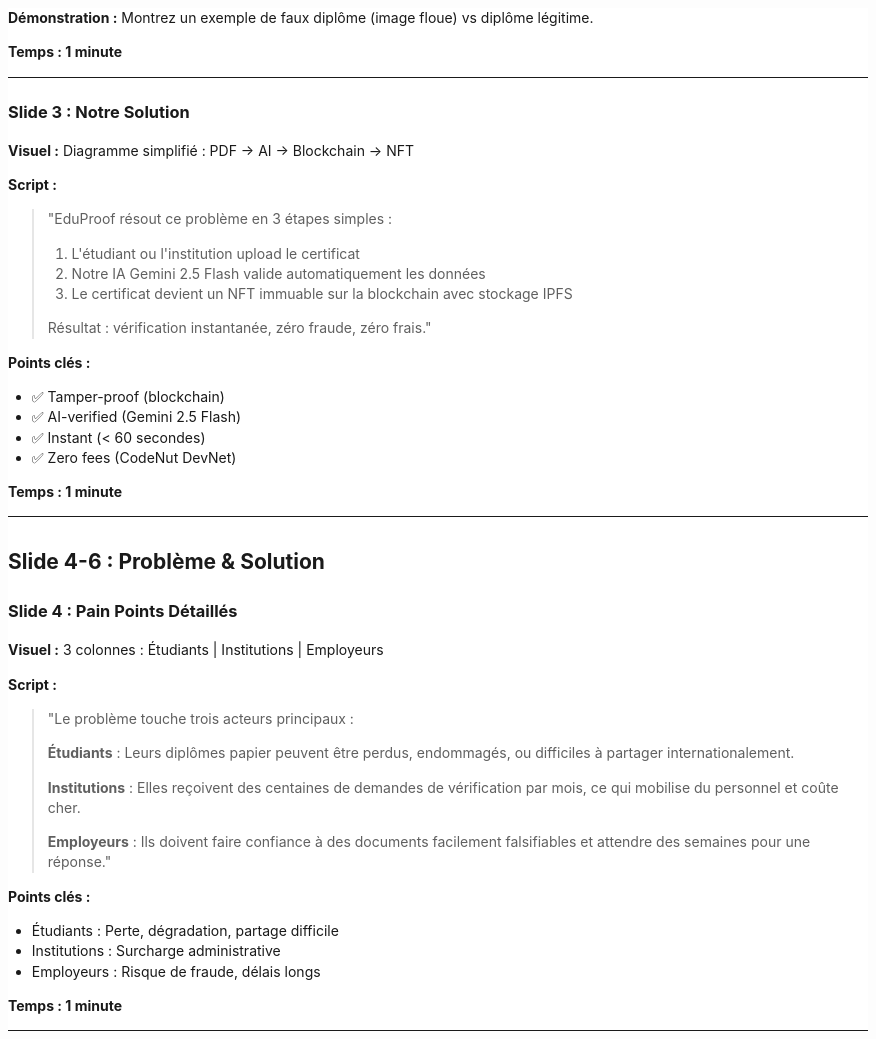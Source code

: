 **Démonstration :**
Montrez un exemple de faux diplôme (image floue) vs diplôme légitime.

**Temps : 1 minute**

---

### Slide 3 : Notre Solution

**Visuel :** Diagramme simplifié : PDF → AI → Blockchain → NFT

**Script :**
> "EduProof résout ce problème en 3 étapes simples : 
> 1. L'étudiant ou l'institution upload le certificat
> 2. Notre IA Gemini 2.5 Flash valide automatiquement les données
> 3. Le certificat devient un NFT immuable sur la blockchain avec stockage IPFS
> 
> Résultat : vérification instantanée, zéro fraude, zéro frais."

**Points clés :**
- ✅ Tamper-proof (blockchain)
- ✅ AI-verified (Gemini 2.5 Flash)
- ✅ Instant (< 60 secondes)
- ✅ Zero fees (CodeNut DevNet)

**Temps : 1 minute**

---

## Slide 4-6 : Problème & Solution

### Slide 4 : Pain Points Détaillés

**Visuel :** 3 colonnes : Étudiants | Institutions | Employeurs

**Script :**
> "Le problème touche trois acteurs principaux :
> 
> **Étudiants** : Leurs diplômes papier peuvent être perdus, endommagés, ou difficiles à partager internationalement.
> 
> **Institutions** : Elles reçoivent des centaines de demandes de vérification par mois, ce qui mobilise du personnel et coûte cher.
> 
> **Employeurs** : Ils doivent faire confiance à des documents facilement falsifiables et attendre des semaines pour une réponse."

**Points clés :**
- Étudiants : Perte, dégradation, partage difficile
- Institutions : Surcharge administrative
- Employeurs : Risque de fraude, délais longs

**Temps : 1 minute**

---

